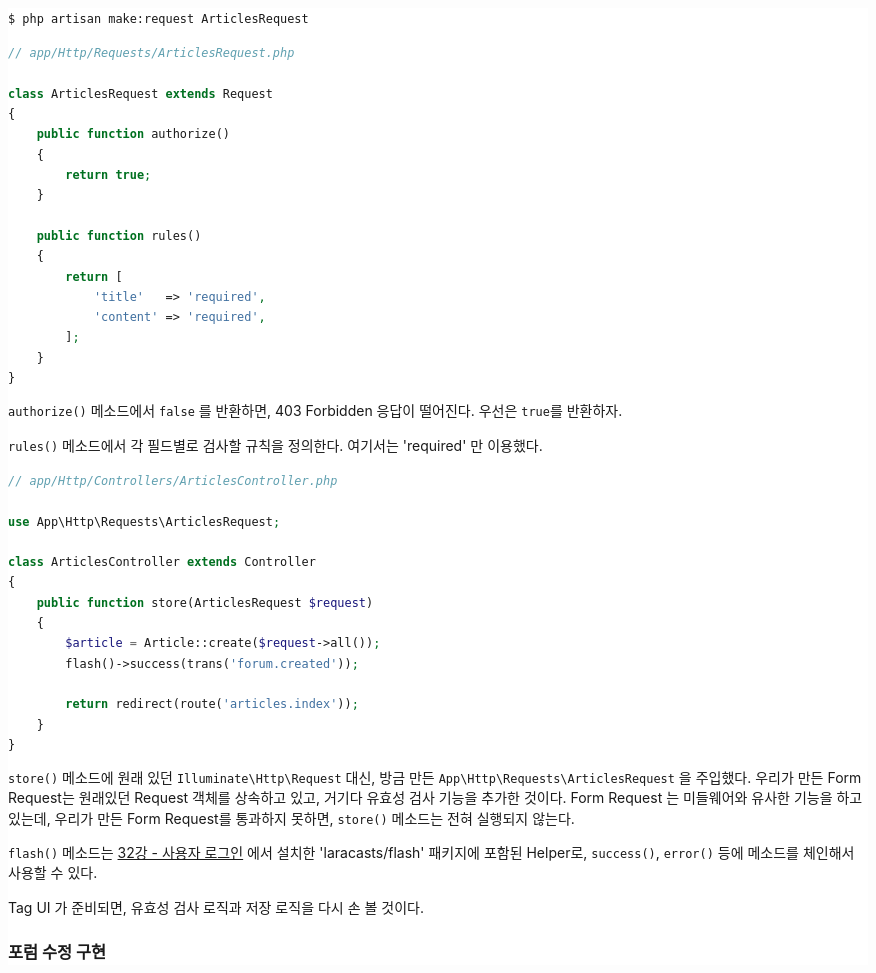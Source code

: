 ```bash
$ php artisan make:request ArticlesRequest
```

```php
// app/Http/Requests/ArticlesRequest.php

class ArticlesRequest extends Request
{
    public function authorize()
    {
        return true;
    }

    public function rules()
    {
        return [
            'title'   => 'required',
            'content' => 'required',
        ];
    }
}
```

`authorize()` 메소드에서 `false` 를 반환하면, 403 Forbidden 응답이 떨어진다. 우선은 `true`를 반환하자.

`rules()` 메소드에서 각 필드별로 검사할 규칙을 정의한다. 여기서는 'required' 만 이용했다.

```php
// app/Http/Controllers/ArticlesController.php

use App\Http\Requests\ArticlesRequest;

class ArticlesController extends Controller
{
    public function store(ArticlesRequest $request)
    {
        $article = Article::create($request->all());
        flash()->success(trans('forum.created'));
        
        return redirect(route('articles.index'));
    }
}
```

`store()` 메소드에 원래 있던 `Illuminate\Http\Request` 대신, 방금 만든 `App\Http\Requests\ArticlesRequest` 을 주입했다. 우리가 만든 Form Request는 원래있던 Request 객체를 상속하고 있고, 거기다 유효성 검사 기능을 추가한 것이다. Form Request 는 미들웨어와 유사한 기능을 하고 있는데, 우리가 만든 Form Request를 통과하지 못하면, `store()` 메소드는 전혀 실행되지 않는다. 

`flash()` 메소드는 [32강 - 사용자 로그인](32-login.md) 에서 설치한 'laracasts/flash' 패키지에 포함된 Helper로, `success()`, `error()` 등에 메소드를 체인해서 사용할 수 있다. 

Tag UI 가 준비되면, 유효성 검사 로직과 저장 로직을 다시 손 볼 것이다.

### 포럼 수정 구현
